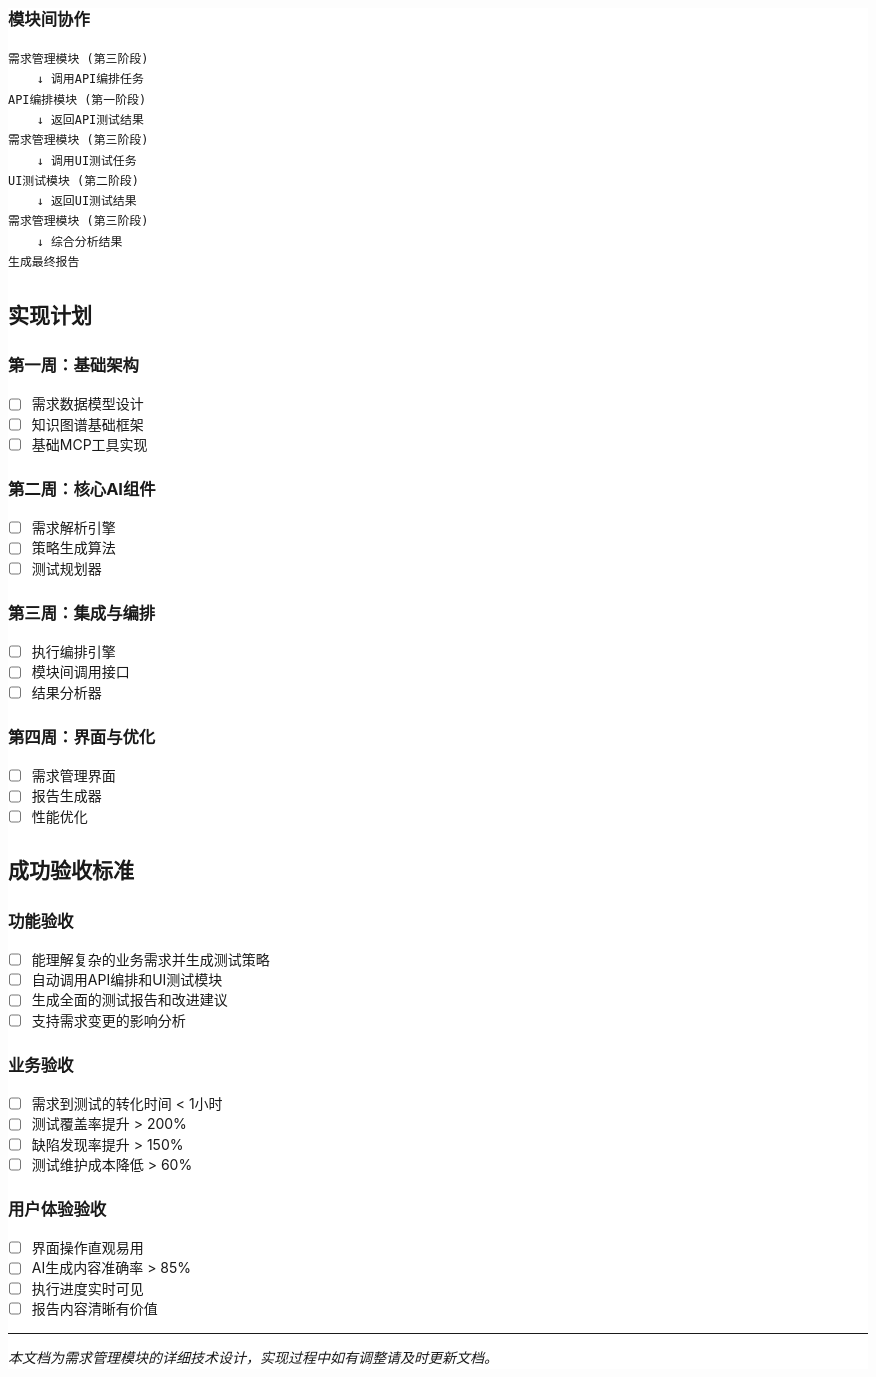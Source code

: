 ### 模块间协作

```
需求管理模块 (第三阶段)
    ↓ 调用API编排任务
API编排模块 (第一阶段)
    ↓ 返回API测试结果
需求管理模块 (第三阶段)
    ↓ 调用UI测试任务  
UI测试模块 (第二阶段)
    ↓ 返回UI测试结果
需求管理模块 (第三阶段)
    ↓ 综合分析结果
生成最终报告
```

## 实现计划

### 第一周：基础架构
- [ ] 需求数据模型设计
- [ ] 知识图谱基础框架
- [ ] 基础MCP工具实现

### 第二周：核心AI组件
- [ ] 需求解析引擎
- [ ] 策略生成算法
- [ ] 测试规划器

### 第三周：集成与编排
- [ ] 执行编排引擎
- [ ] 模块间调用接口
- [ ] 结果分析器

### 第四周：界面与优化
- [ ] 需求管理界面
- [ ] 报告生成器
- [ ] 性能优化

## 成功验收标准

### 功能验收
- [ ] 能理解复杂的业务需求并生成测试策略
- [ ] 自动调用API编排和UI测试模块
- [ ] 生成全面的测试报告和改进建议
- [ ] 支持需求变更的影响分析

### 业务验收
- [ ] 需求到测试的转化时间 < 1小时
- [ ] 测试覆盖率提升 > 200%
- [ ] 缺陷发现率提升 > 150%
- [ ] 测试维护成本降低 > 60%

### 用户体验验收
- [ ] 界面操作直观易用
- [ ] AI生成内容准确率 > 85%
- [ ] 执行进度实时可见
- [ ] 报告内容清晰有价值

---

*本文档为需求管理模块的详细技术设计，实现过程中如有调整请及时更新文档。*